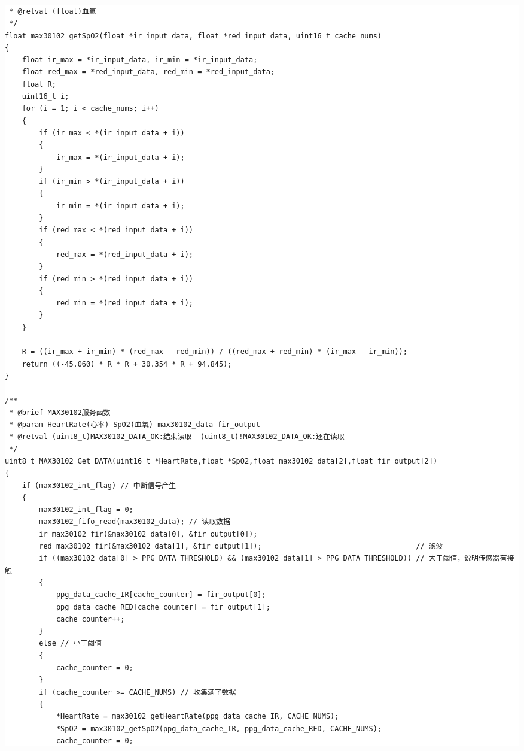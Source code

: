 ```
 * @retval (float)血氧
 */
float max30102_getSpO2(float *ir_input_data, float *red_input_data, uint16_t cache_nums)
{
	float ir_max = *ir_input_data, ir_min = *ir_input_data;
	float red_max = *red_input_data, red_min = *red_input_data;
	float R;
	uint16_t i;
	for (i = 1; i < cache_nums; i++)
	{
		if (ir_max < *(ir_input_data + i))
		{
			ir_max = *(ir_input_data + i);
		}
		if (ir_min > *(ir_input_data + i))
		{
			ir_min = *(ir_input_data + i);
		}
		if (red_max < *(red_input_data + i))
		{
			red_max = *(red_input_data + i);
		}
		if (red_min > *(red_input_data + i))
		{
			red_min = *(red_input_data + i);
		}
	}

	R = ((ir_max + ir_min) * (red_max - red_min)) / ((red_max + red_min) * (ir_max - ir_min));
	return ((-45.060) * R * R + 30.354 * R + 94.845);
}

/**
 * @brief MAX30102服务函数
 * @param HeartRate(心率) SpO2(血氧) max30102_data fir_output
 * @retval (uint8_t)MAX30102_DATA_OK:结束读取  (uint8_t)!MAX30102_DATA_OK:还在读取
 */
uint8_t MAX30102_Get_DATA(uint16_t *HeartRate,float *SpO2,float max30102_data[2],float fir_output[2])
{
	if (max30102_int_flag) // 中断信号产生
	{
		max30102_int_flag = 0;
		max30102_fifo_read(max30102_data); // 读取数据
		ir_max30102_fir(&max30102_data[0], &fir_output[0]);
		red_max30102_fir(&max30102_data[1], &fir_output[1]);                                    // 滤波
		if ((max30102_data[0] > PPG_DATA_THRESHOLD) && (max30102_data[1] > PPG_DATA_THRESHOLD)) // 大于阈值，说明传感器有接触
		{
			ppg_data_cache_IR[cache_counter] = fir_output[0];
			ppg_data_cache_RED[cache_counter] = fir_output[1];
			cache_counter++;
		}
		else // 小于阈值
		{
			cache_counter = 0;
		}
		if (cache_counter >= CACHE_NUMS) // 收集满了数据
		{
			*HeartRate = max30102_getHeartRate(ppg_data_cache_IR, CACHE_NUMS);
			*SpO2 = max30102_getSpO2(ppg_data_cache_IR, ppg_data_cache_RED, CACHE_NUMS);
			cache_counter = 0;
```